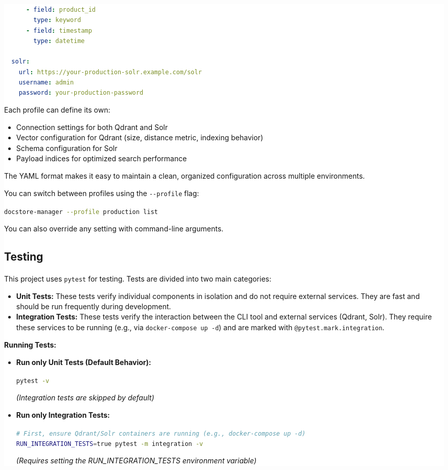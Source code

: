 ```yaml
      - field: product_id
        type: keyword
      - field: timestamp
        type: datetime

  solr:
    url: https://your-production-solr.example.com/solr
    username: admin
    password: your-production-password
```

Each profile can define its own:
- Connection settings for both Qdrant and Solr
- Vector configuration for Qdrant (size, distance metric, indexing behavior)
- Schema configuration for Solr
- Payload indices for optimized search performance

The YAML format makes it easy to maintain a clean, organized configuration across multiple environments.

You can switch between profiles using the `--profile` flag:

```bash
docstore-manager --profile production list
```

You can also override any setting with command-line arguments.

## Testing

This project uses `pytest` for testing. Tests are divided into two main categories:

*   **Unit Tests:** These tests verify individual components in isolation and do not require external services. They are fast and should be run frequently during development.
*   **Integration Tests:** These tests verify the interaction between the CLI tool and external services (Qdrant, Solr). They require these services to be running (e.g., via `docker-compose up -d`) and are marked with `@pytest.mark.integration`.

**Running Tests:**

*   **Run only Unit Tests (Default Behavior):**
    ```bash
    pytest -v
    ```
    *(Integration tests are skipped by default)*

*   **Run only Integration Tests:**
    ```bash
    # First, ensure Qdrant/Solr containers are running (e.g., docker-compose up -d)
    RUN_INTEGRATION_TESTS=true pytest -m integration -v
    ```
    *(Requires setting the RUN_INTEGRATION_TESTS environment variable)*
